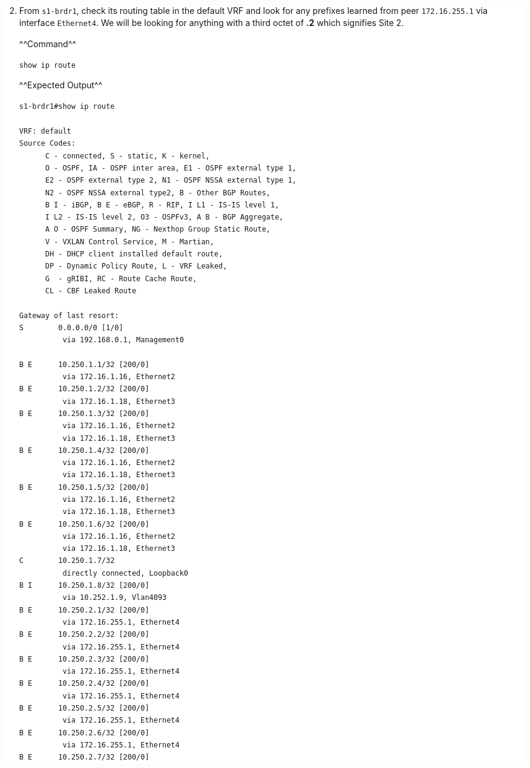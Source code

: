 2. From `s1-brdr1`, check its routing table in the default VRF and look for any prefixes learned from peer `172.16.255.1` via interface `Ethernet4`.  We will be looking for anything with a third octet of **.2** which signifies Site 2.

    ^^Command^^

    ```text
    show ip route
    ```

    ^^Expected Output^^

    ```text hl_lines="42 43 44 45 46 47 48 49 50 51 52 53 54 55 56 57 70 71 72 73 74 75"
    s1-brdr1#show ip route

    VRF: default
    Source Codes:
          C - connected, S - static, K - kernel,
          O - OSPF, IA - OSPF inter area, E1 - OSPF external type 1,
          E2 - OSPF external type 2, N1 - OSPF NSSA external type 1,
          N2 - OSPF NSSA external type2, B - Other BGP Routes,
          B I - iBGP, B E - eBGP, R - RIP, I L1 - IS-IS level 1,
          I L2 - IS-IS level 2, O3 - OSPFv3, A B - BGP Aggregate,
          A O - OSPF Summary, NG - Nexthop Group Static Route,
          V - VXLAN Control Service, M - Martian,
          DH - DHCP client installed default route,
          DP - Dynamic Policy Route, L - VRF Leaked,
          G  - gRIBI, RC - Route Cache Route,
          CL - CBF Leaked Route

    Gateway of last resort:
    S        0.0.0.0/0 [1/0]
              via 192.168.0.1, Management0

    B E      10.250.1.1/32 [200/0]
              via 172.16.1.16, Ethernet2
    B E      10.250.1.2/32 [200/0]
              via 172.16.1.18, Ethernet3
    B E      10.250.1.3/32 [200/0]
              via 172.16.1.16, Ethernet2
              via 172.16.1.18, Ethernet3
    B E      10.250.1.4/32 [200/0]
              via 172.16.1.16, Ethernet2
              via 172.16.1.18, Ethernet3
    B E      10.250.1.5/32 [200/0]
              via 172.16.1.16, Ethernet2
              via 172.16.1.18, Ethernet3
    B E      10.250.1.6/32 [200/0]
              via 172.16.1.16, Ethernet2
              via 172.16.1.18, Ethernet3
    C        10.250.1.7/32
              directly connected, Loopback0
    B I      10.250.1.8/32 [200/0]
              via 10.252.1.9, Vlan4093
    B E      10.250.2.1/32 [200/0]
              via 172.16.255.1, Ethernet4
    B E      10.250.2.2/32 [200/0]
              via 172.16.255.1, Ethernet4
    B E      10.250.2.3/32 [200/0]
              via 172.16.255.1, Ethernet4
    B E      10.250.2.4/32 [200/0]
              via 172.16.255.1, Ethernet4
    B E      10.250.2.5/32 [200/0]
              via 172.16.255.1, Ethernet4
    B E      10.250.2.6/32 [200/0]
              via 172.16.255.1, Ethernet4
    B E      10.250.2.7/32 [200/0]